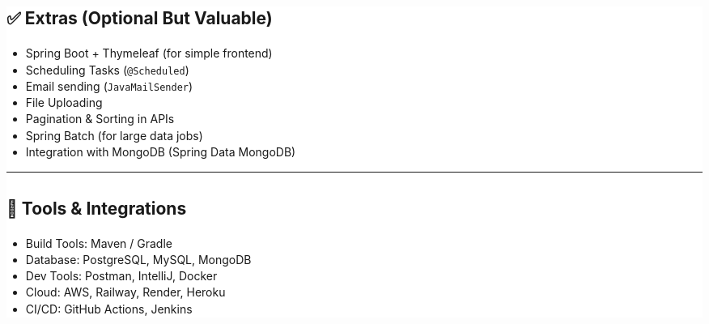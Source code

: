 ## ✅ Extras (Optional But Valuable)

- Spring Boot + Thymeleaf (for simple frontend)
- Scheduling Tasks (`@Scheduled`)
- Email sending (`JavaMailSender`)
- File Uploading
- Pagination & Sorting in APIs
- Spring Batch (for large data jobs)
- Integration with MongoDB (Spring Data MongoDB)

---

## 🔧 Tools & Integrations

- Build Tools: Maven / Gradle
- Database: PostgreSQL, MySQL, MongoDB
- Dev Tools: Postman, IntelliJ, Docker
- Cloud: AWS, Railway, Render, Heroku
- CI/CD: GitHub Actions, Jenkins

